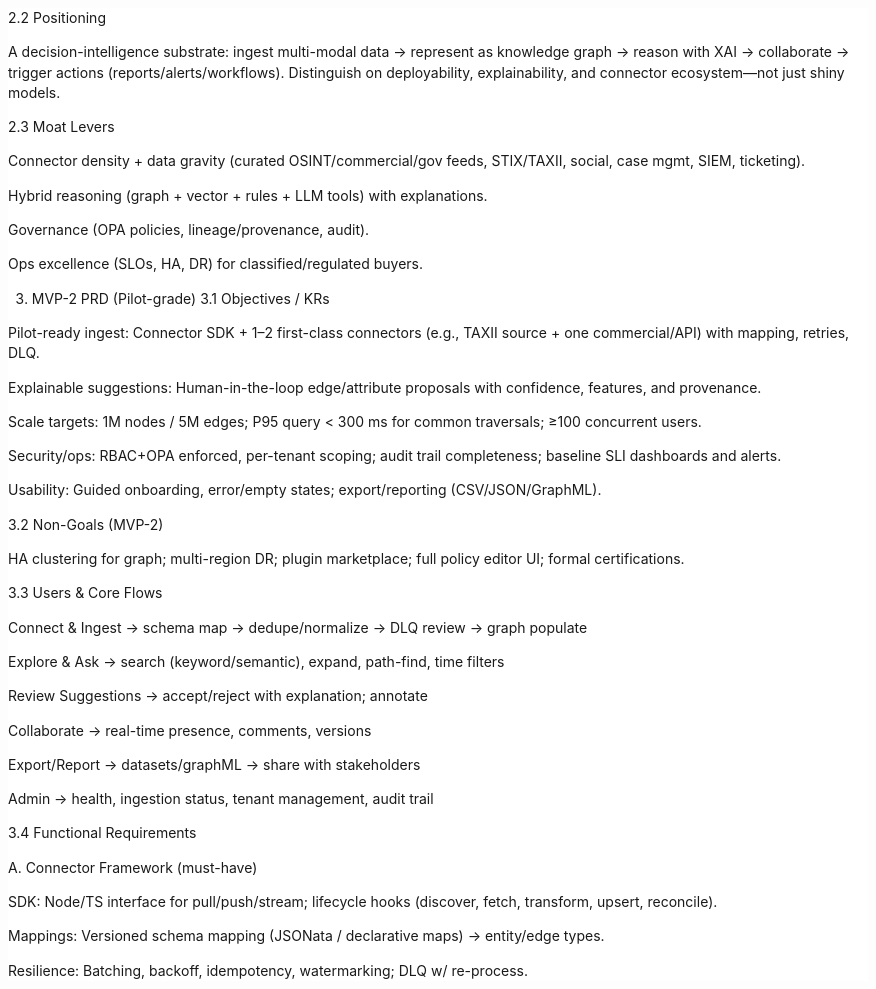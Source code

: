 2.2 Positioning

A decision-intelligence substrate: ingest multi-modal data → represent as knowledge graph → reason with XAI → collaborate → trigger actions (reports/alerts/workflows). Distinguish on deployability, explainability, and connector ecosystem—not just shiny models.

2.3 Moat Levers

Connector density + data gravity (curated OSINT/commercial/gov feeds, STIX/TAXII, social, case mgmt, SIEM, ticketing).

Hybrid reasoning (graph + vector + rules + LLM tools) with explanations.

Governance (OPA policies, lineage/provenance, audit).

Ops excellence (SLOs, HA, DR) for classified/regulated buyers.

3) MVP-2 PRD (Pilot-grade)
3.1 Objectives / KRs

Pilot-ready ingest: Connector SDK + 1–2 first-class connectors (e.g., TAXII source + one commercial/API) with mapping, retries, DLQ.

Explainable suggestions: Human-in-the-loop edge/attribute proposals with confidence, features, and provenance.

Scale targets: 1M nodes / 5M edges; P95 query < 300 ms for common traversals; ≥100 concurrent users.

Security/ops: RBAC+OPA enforced, per-tenant scoping; audit trail completeness; baseline SLI dashboards and alerts.

Usability: Guided onboarding, error/empty states; export/reporting (CSV/JSON/GraphML).

3.2 Non-Goals (MVP-2)

HA clustering for graph; multi-region DR; plugin marketplace; full policy editor UI; formal certifications.

3.3 Users & Core Flows

Connect & Ingest → schema map → dedupe/normalize → DLQ review → graph populate

Explore & Ask → search (keyword/semantic), expand, path-find, time filters

Review Suggestions → accept/reject with explanation; annotate

Collaborate → real-time presence, comments, versions

Export/Report → datasets/graphML → share with stakeholders

Admin → health, ingestion status, tenant management, audit trail

3.4 Functional Requirements

A. Connector Framework (must-have)

SDK: Node/TS interface for pull/push/stream; lifecycle hooks (discover, fetch, transform, upsert, reconcile).

Mappings: Versioned schema mapping (JSONata / declarative maps) → entity/edge types.

Resilience: Batching, backoff, idempotency, watermarking; DLQ w/ re-process.

